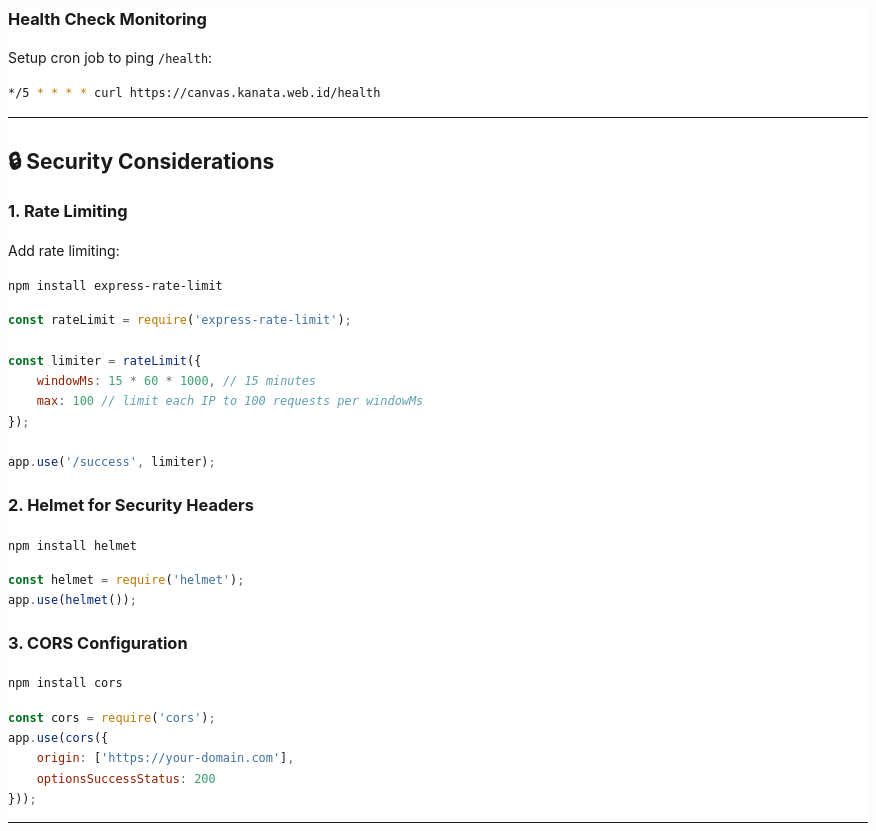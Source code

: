 ### Health Check Monitoring

Setup cron job to ping `/health`:
```bash
*/5 * * * * curl https://canvas.kanata.web.id/health
```

---

## 🔒 Security Considerations

### 1. Rate Limiting

Add rate limiting:
```bash
npm install express-rate-limit
```

```javascript
const rateLimit = require('express-rate-limit');

const limiter = rateLimit({
    windowMs: 15 * 60 * 1000, // 15 minutes
    max: 100 // limit each IP to 100 requests per windowMs
});

app.use('/success', limiter);
```

### 2. Helmet for Security Headers

```bash
npm install helmet
```

```javascript
const helmet = require('helmet');
app.use(helmet());
```

### 3. CORS Configuration

```bash
npm install cors
```

```javascript
const cors = require('cors');
app.use(cors({
    origin: ['https://your-domain.com'],
    optionsSuccessStatus: 200
}));
```

---
